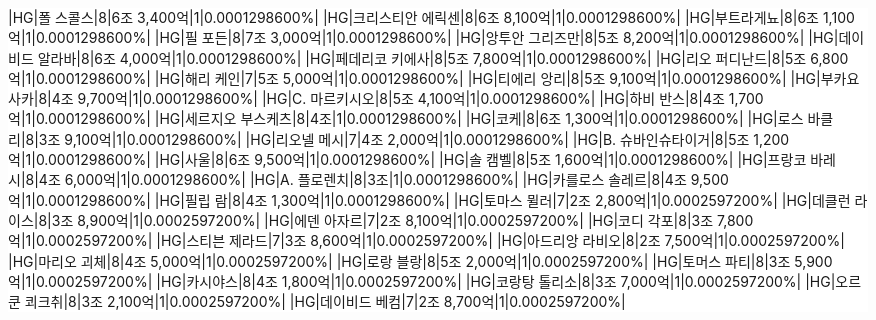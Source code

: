 |HG|폴 스콜스|8|6조 3,400억|1|0.0001298600%|
|HG|크리스티안 에릭센|8|6조 8,100억|1|0.0001298600%|
|HG|부트라게뇨|8|6조 1,100억|1|0.0001298600%|
|HG|필 포든|8|7조 3,000억|1|0.0001298600%|
|HG|앙투안 그리즈만|8|5조 8,200억|1|0.0001298600%|
|HG|데이비드 알라바|8|6조 4,000억|1|0.0001298600%|
|HG|페데리코 키에사|8|5조 7,800억|1|0.0001298600%|
|HG|리오 퍼디난드|8|5조 6,800억|1|0.0001298600%|
|HG|해리 케인|7|5조 5,000억|1|0.0001298600%|
|HG|티에리 앙리|8|5조 9,100억|1|0.0001298600%|
|HG|부카요 사카|8|4조 9,700억|1|0.0001298600%|
|HG|C. 마르키시오|8|5조 4,100억|1|0.0001298600%|
|HG|하비 반스|8|4조 1,700억|1|0.0001298600%|
|HG|세르지오 부스케츠|8|4조|1|0.0001298600%|
|HG|코케|8|6조 1,300억|1|0.0001298600%|
|HG|로스 바클리|8|3조 9,100억|1|0.0001298600%|
|HG|리오넬 메시|7|4조 2,000억|1|0.0001298600%|
|HG|B. 슈바인슈타이거|8|5조 1,200억|1|0.0001298600%|
|HG|사울|8|6조 9,500억|1|0.0001298600%|
|HG|솔 캠벨|8|5조 1,600억|1|0.0001298600%|
|HG|프랑코 바레시|8|4조 6,000억|1|0.0001298600%|
|HG|A. 플로렌치|8|3조|1|0.0001298600%|
|HG|카를로스 솔레르|8|4조 9,500억|1|0.0001298600%|
|HG|필립 람|8|4조 1,300억|1|0.0001298600%|
|HG|토마스 뮐러|7|2조 2,800억|1|0.0002597200%|
|HG|데클런 라이스|8|3조 8,900억|1|0.0002597200%|
|HG|에덴 아자르|7|2조 8,100억|1|0.0002597200%|
|HG|코디 각포|8|3조 7,800억|1|0.0002597200%|
|HG|스티븐 제라드|7|3조 8,600억|1|0.0002597200%|
|HG|아드리앙 라비오|8|2조 7,500억|1|0.0002597200%|
|HG|마리오 괴체|8|4조 5,000억|1|0.0002597200%|
|HG|로랑 블랑|8|5조 2,000억|1|0.0002597200%|
|HG|토머스 파티|8|3조 5,900억|1|0.0002597200%|
|HG|카시야스|8|4조 1,800억|1|0.0002597200%|
|HG|코랑탕 톨리소|8|3조 7,000억|1|0.0002597200%|
|HG|오르쿤 쾨크취|8|3조 2,100억|1|0.0002597200%|
|HG|데이비드 베컴|7|2조 8,700억|1|0.0002597200%|